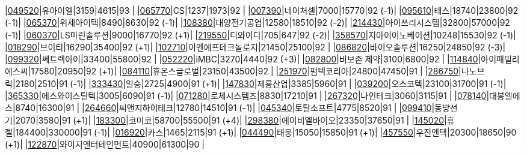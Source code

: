 |[049520](https://finance.daum.net/quotes/A049520)|유아이엘|3159|4615|93 |
|[065770](https://finance.daum.net/quotes/A065770)|CS|1237|1973|92 |
|[007390](https://finance.daum.net/quotes/A007390)|네이처셀|7000|15770|92 (-1)|
|[095610](https://finance.daum.net/quotes/A095610)|테스|18740|23800|92 (-1)|
|[065370](https://finance.daum.net/quotes/A065370)|위세아이텍|8490|8630|92 (-1)|
|[108380](https://finance.daum.net/quotes/A108380)|대양전기공업|12580|18510|92 (-2)|
|[214430](https://finance.daum.net/quotes/A214430)|아이쓰리시스템|32800|57000|92 (-1)|
|[060370](https://finance.daum.net/quotes/A060370)|LS마린솔루션|9000|16770|92 (+1)|
|[219550](https://finance.daum.net/quotes/A219550)|디와이디|705|647|92 (-2)|
|[358570](https://finance.daum.net/quotes/A358570)|지아이이노베이션|10248|15530|92 (-1)|
|[018290](https://finance.daum.net/quotes/A018290)|브이티|16290|35400|92 (+1)|
|[102710](https://finance.daum.net/quotes/A102710)|이엔에프테크놀로지|21450|25100|92 |
|[086820](https://finance.daum.net/quotes/A086820)|바이오솔루션|16250|24850|92 (-3)|
|[099320](https://finance.daum.net/quotes/A099320)|쎄트렉아이|33400|55800|92 |
|[052220](https://finance.daum.net/quotes/A052220)|iMBC|3270|4440|92 (+3)|
|[082800](https://finance.daum.net/quotes/A082800)|비보존 제약|3100|6800|92 |
|[114840](https://finance.daum.net/quotes/A114840)|아이패밀리에스씨|17580|20950|92 (+1)|
|[084110](https://finance.daum.net/quotes/A084110)|휴온스글로벌|23150|43500|92 |
|[251970](https://finance.daum.net/quotes/A251970)|펌텍코리아|24800|47450|91 |
|[286750](https://finance.daum.net/quotes/A286750)|나노브릭|2180|2510|91 (-1)|
|[333430](https://finance.daum.net/quotes/A333430)|일승|2725|4900|91 (+1)|
|[147830](https://finance.daum.net/quotes/A147830)|제룡산업|3385|5960|91 |
|[039200](https://finance.daum.net/quotes/A039200)|오스코텍|23100|31700|91 (-1)|
|[365330](https://finance.daum.net/quotes/A365330)|에스와이스틸텍|3005|6090|91 (-1)|
|[071280](https://finance.daum.net/quotes/A071280)|로체시스템즈|8830|17210|91 |
|[267320](https://finance.daum.net/quotes/A267320)|나인테크|3060|3115|91 |
|[078140](https://finance.daum.net/quotes/A078140)|대봉엘에스|8740|16300|91 |
|[264660](https://finance.daum.net/quotes/A264660)|씨앤지하이테크|12780|14510|91 (-1)|
|[045340](https://finance.daum.net/quotes/A045340)|토탈소프트|4775|8520|91 |
|[099410](https://finance.daum.net/quotes/A099410)|동방선기|2070|3580|91 (+1)|
|[183300](https://finance.daum.net/quotes/A183300)|코미코|58700|55500|91 (+4)|
|[298380](https://finance.daum.net/quotes/A298380)|에이비엘바이오|23350|37650|91 |
|[145020](https://finance.daum.net/quotes/A145020)|휴젤|184400|330000|91 (-1)|
|[016920](https://finance.daum.net/quotes/A016920)|카스|1465|2115|91 (+1)|
|[044490](https://finance.daum.net/quotes/A044490)|태웅|15050|15850|91 (+1)|
|[457550](https://finance.daum.net/quotes/A457550)|우진엔텍|20300|18650|90 (+1)|
|[122870](https://finance.daum.net/quotes/A122870)|와이지엔터테인먼트|40900|61300|90 |